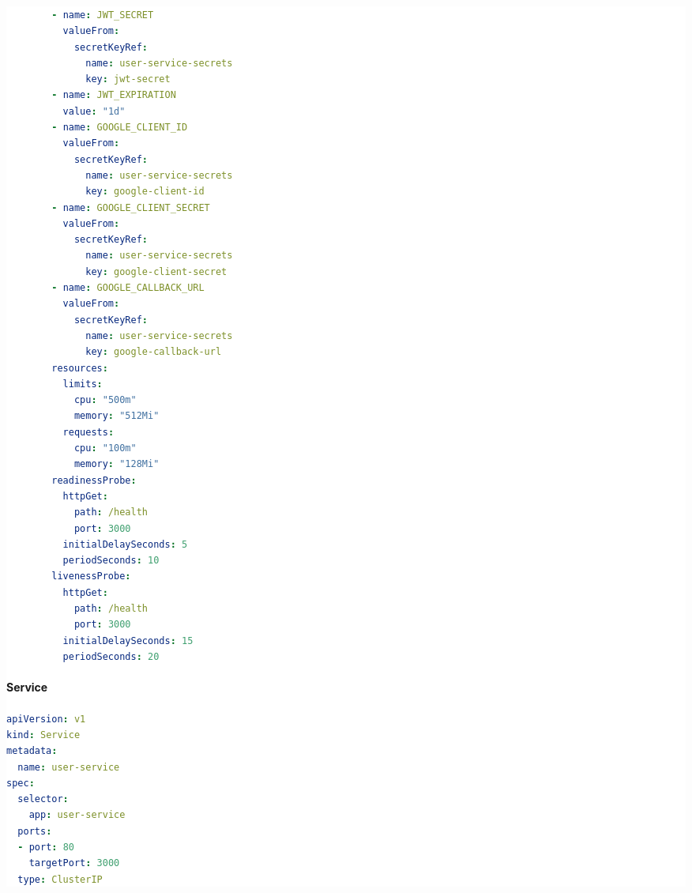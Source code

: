 ```yaml
        - name: JWT_SECRET
          valueFrom:
            secretKeyRef:
              name: user-service-secrets
              key: jwt-secret
        - name: JWT_EXPIRATION
          value: "1d"
        - name: GOOGLE_CLIENT_ID
          valueFrom:
            secretKeyRef:
              name: user-service-secrets
              key: google-client-id
        - name: GOOGLE_CLIENT_SECRET
          valueFrom:
            secretKeyRef:
              name: user-service-secrets
              key: google-client-secret
        - name: GOOGLE_CALLBACK_URL
          valueFrom:
            secretKeyRef:
              name: user-service-secrets
              key: google-callback-url
        resources:
          limits:
            cpu: "500m"
            memory: "512Mi"
          requests:
            cpu: "100m"
            memory: "128Mi"
        readinessProbe:
          httpGet:
            path: /health
            port: 3000
          initialDelaySeconds: 5
          periodSeconds: 10
        livenessProbe:
          httpGet:
            path: /health
            port: 3000
          initialDelaySeconds: 15
          periodSeconds: 20
```

#### Service

```yaml
apiVersion: v1
kind: Service
metadata:
  name: user-service
spec:
  selector:
    app: user-service
  ports:
  - port: 80
    targetPort: 3000
  type: ClusterIP
```
